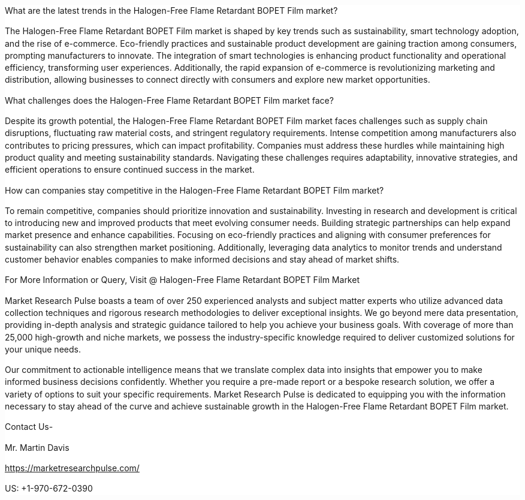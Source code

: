 What are the latest trends in the Halogen-Free Flame Retardant BOPET Film market?

The Halogen-Free Flame Retardant BOPET Film market is shaped by key trends such as sustainability, smart technology adoption, and the rise of e-commerce. Eco-friendly practices and sustainable product development are gaining traction among consumers, prompting manufacturers to innovate. The integration of smart technologies is enhancing product functionality and operational efficiency, transforming user experiences. Additionally, the rapid expansion of e-commerce is revolutionizing marketing and distribution, allowing businesses to connect directly with consumers and explore new market opportunities.

What challenges does the Halogen-Free Flame Retardant BOPET Film market face?

Despite its growth potential, the Halogen-Free Flame Retardant BOPET Film market faces challenges such as supply chain disruptions, fluctuating raw material costs, and stringent regulatory requirements. Intense competition among manufacturers also contributes to pricing pressures, which can impact profitability. Companies must address these hurdles while maintaining high product quality and meeting sustainability standards. Navigating these challenges requires adaptability, innovative strategies, and efficient operations to ensure continued success in the market.

How can companies stay competitive in the Halogen-Free Flame Retardant BOPET Film market?

To remain competitive, companies should prioritize innovation and sustainability. Investing in research and development is critical to introducing new and improved products that meet evolving consumer needs. Building strategic partnerships can help expand market presence and enhance capabilities. Focusing on eco-friendly practices and aligning with consumer preferences for sustainability can also strengthen market positioning. Additionally, leveraging data analytics to monitor trends and understand customer behavior enables companies to make informed decisions and stay ahead of market shifts.

For More Information or Query, Visit @ Halogen-Free Flame Retardant BOPET Film Market

Market Research Pulse boasts a team of over 250 experienced analysts and subject matter experts who utilize advanced data collection techniques and rigorous research methodologies to deliver exceptional insights. We go beyond mere data presentation, providing in-depth analysis and strategic guidance tailored to help you achieve your business goals. With coverage of more than 25,000 high-growth and niche markets, we possess the industry-specific knowledge required to deliver customized solutions for your unique needs.

Our commitment to actionable intelligence means that we translate complex data into insights that empower you to make informed business decisions confidently. Whether you require a pre-made report or a bespoke research solution, we offer a variety of options to suit your specific requirements. Market Research Pulse is dedicated to equipping you with the information necessary to stay ahead of the curve and achieve sustainable growth in the Halogen-Free Flame Retardant BOPET Film market.

Contact Us-

Mr. Martin Davis

https://marketresearchpulse.com/

US: +1-970-672-0390
